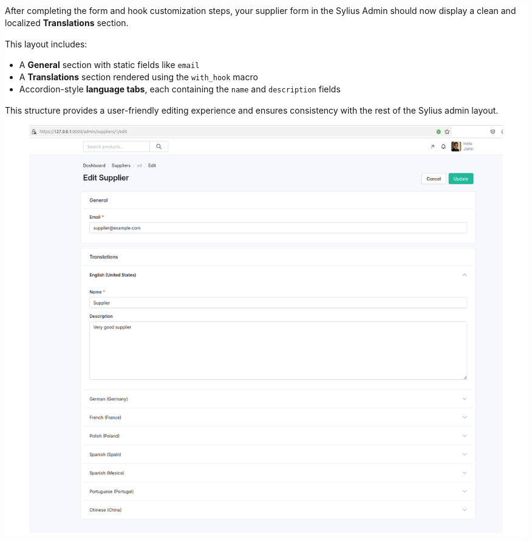 After completing the form and hook customization steps, your supplier form in the Sylius Admin should now display a clean and localized **Translations** section.

This layout includes:

* A **General** section with static fields like `email`
* A **Translations** section rendered using the `with_hook` macro
* Accordion-style **language tabs**, each containing the `name` and `description` fields

This structure provides a user-friendly editing experience and ensures consistency with the rest of the Sylius admin layout.

<figure><img src="../../.gitbook/assets/image (18).png" alt=""><figcaption></figcaption></figure>

